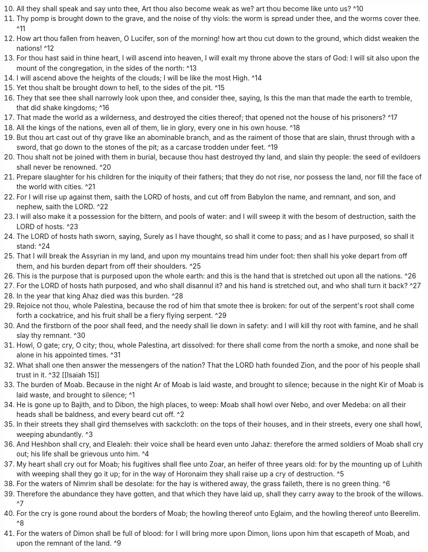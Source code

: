  10. All they shall speak and say unto thee, Art thou also become weak as we? art thou become like unto us? ^10
 11. Thy pomp is brought down to the grave, and the noise of thy viols: the worm is spread under thee, and the worms cover thee. ^11
 12. How art thou fallen from heaven, O Lucifer, son of the morning! how art thou cut down to the ground, which didst weaken the nations! ^12
 13. For thou hast said in thine heart, I will ascend into heaven, I will exalt my throne above the stars of God: I will sit also upon the mount of the congregation, in the sides of the north: ^13
 14. I will ascend above the heights of the clouds; I will be like the most High. ^14
 15. Yet thou shalt be brought down to hell, to the sides of the pit. ^15
 16. They that see thee shall narrowly look upon thee, and consider thee, saying, Is this the man that made the earth to tremble, that did shake kingdoms; ^16
 17. That made the world as a wilderness, and destroyed the cities thereof; that opened not the house of his prisoners? ^17
 18. All the kings of the nations, even all of them, lie in glory, every one in his own house. ^18
 19. But thou art cast out of thy grave like an abominable branch, and as the raiment of those that are slain, thrust through with a sword, that go down to the stones of the pit; as a carcase trodden under feet. ^19
 20. Thou shalt not be joined with them in burial, because thou hast destroyed thy land, and slain thy people: the seed of evildoers shall never be renowned. ^20
 21. Prepare slaughter for his children for the iniquity of their fathers; that they do not rise, nor possess the land, nor fill the face of the world with cities. ^21
 22. For I will rise up against them, saith the LORD of hosts, and cut off from Babylon the name, and remnant, and son, and nephew, saith the LORD. ^22
 23. I will also make it a possession for the bittern, and pools of water: and I will sweep it with the besom of destruction, saith the LORD of hosts. ^23
 24. The LORD of hosts hath sworn, saying, Surely as I have thought, so shall it come to pass; and as I have purposed, so shall it stand: ^24
 25. That I will break the Assyrian in my land, and upon my mountains tread him under foot: then shall his yoke depart from off them, and his burden depart from off their shoulders. ^25
 26. This is the purpose that is purposed upon the whole earth: and this is the hand that is stretched out upon all the nations. ^26
 27. For the LORD of hosts hath purposed, and who shall disannul it? and his hand is stretched out, and who shall turn it back? ^27
 28. In the year that king Ahaz died was this burden. ^28
 29. Rejoice not thou, whole Palestina, because the rod of him that smote thee is broken: for out of the serpent's root shall come forth a cockatrice, and his fruit shall be a fiery flying serpent. ^29
 30. And the firstborn of the poor shall feed, and the needy shall lie down in safety: and I will kill thy root with famine, and he shall slay thy remnant. ^30
 31. Howl, O gate; cry, O city; thou, whole Palestina, art dissolved: for there shall come from the north a smoke, and none shall be alone in his appointed times. ^31
 32. What shall one then answer the messengers of the nation? That the LORD hath founded Zion, and the poor of his people shall trust in it. ^32
 [[Isaiah 15]]
 1. The burden of Moab. Because in the night Ar of Moab is laid waste, and brought to silence; because in the night Kir of Moab is laid waste, and brought to silence; ^1
 2. He is gone up to Bajith, and to Dibon, the high places, to weep: Moab shall howl over Nebo, and over Medeba: on all their heads shall be baldness, and every beard cut off. ^2
 3. In their streets they shall gird themselves with sackcloth: on the tops of their houses, and in their streets, every one shall howl, weeping abundantly. ^3
 4. And Heshbon shall cry, and Elealeh: their voice shall be heard even unto Jahaz: therefore the armed soldiers of Moab shall cry out; his life shall be grievous unto him. ^4
 5. My heart shall cry out for Moab; his fugitives shall flee unto Zoar, an heifer of three years old: for by the mounting up of Luhith with weeping shall they go it up; for in the way of Horonaim they shall raise up a cry of destruction. ^5
 6. For the waters of Nimrim shall be desolate: for the hay is withered away, the grass faileth, there is no green thing. ^6
 7. Therefore the abundance they have gotten, and that which they have laid up, shall they carry away to the brook of the willows. ^7
 8. For the cry is gone round about the borders of Moab; the howling thereof unto Eglaim, and the howling thereof unto Beerelim. ^8
 9. For the waters of Dimon shall be full of blood: for I will bring more upon Dimon, lions upon him that escapeth of Moab, and upon the remnant of the land. ^9